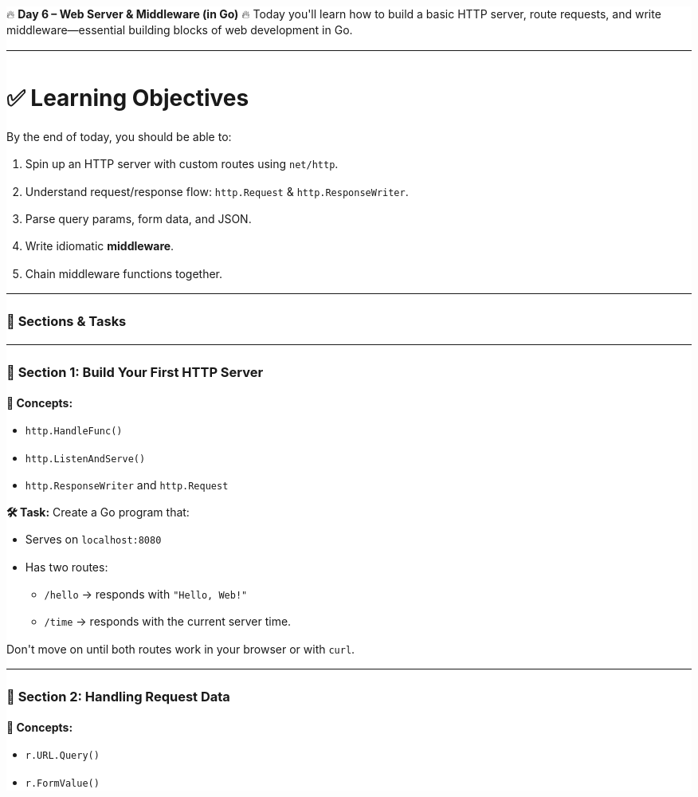 🔥 **Day 6 – Web Server & Middleware (in Go)** 🔥
Today you'll learn how to build a basic HTTP server, route requests, and write middleware—essential building blocks of web development in Go.

---

# ✅ **Learning Objectives**

By the end of today, you should be able to:

1. Spin up an HTTP server with custom routes using `net/http`.

2. Understand request/response flow: `http.Request` & `http.ResponseWriter`.

3. Parse query params, form data, and JSON.

4. Write idiomatic **middleware**.

5. Chain middleware functions together.

---

### 🧩 **Sections & Tasks**

---

### 🔹 **Section 1: Build Your First HTTP Server**

**🔧 Concepts:**

- `http.HandleFunc()`

- `http.ListenAndServe()`

- `http.ResponseWriter` and `http.Request`

**🛠️ Task:**
Create a Go program that:

- Serves on `localhost:8080`

- Has two routes:

    - `/hello` → responds with `"Hello, Web!"`

    - `/time` → responds with the current server time.

Don't move on until both routes work in your browser or with `curl`.

---

### 🔹 **Section 2: Handling Request Data**

**🔧 Concepts:**

- `r.URL.Query()`

- `r.FormValue()`
